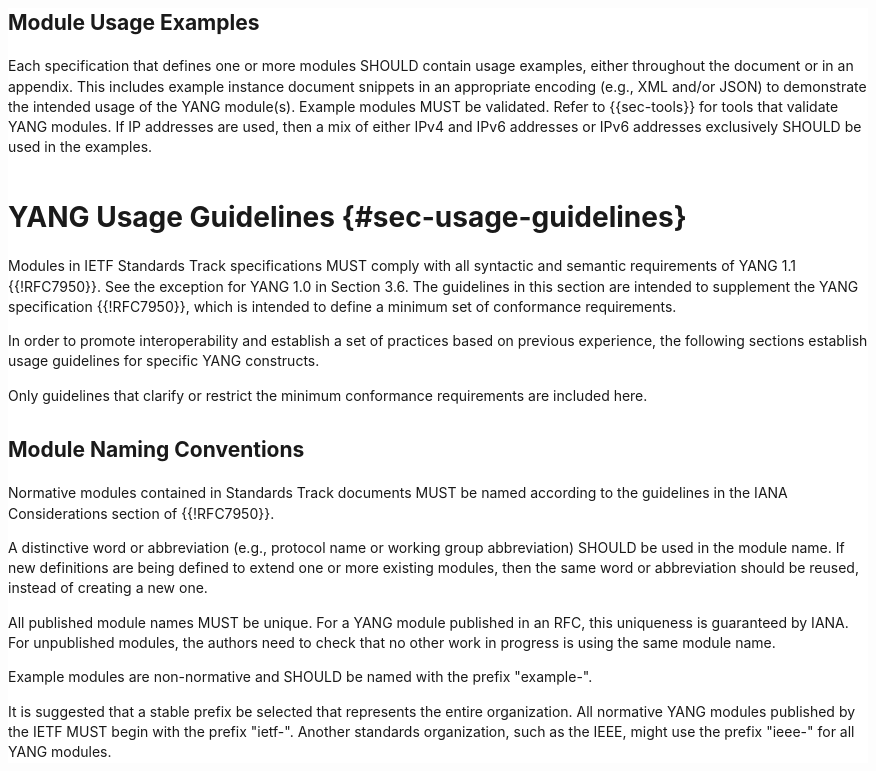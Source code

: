 ##  Module Usage Examples

   Each specification that defines one or more modules SHOULD contain
   usage examples, either throughout the document or in an appendix.
   This includes example instance document snippets in an appropriate
   encoding (e.g., XML and/or JSON) to demonstrate the intended usage of
   the YANG module(s).  Example modules MUST be validated.  Refer to
   {{sec-tools}} for tools that validate YANG modules.  If IP addresses
   are used, then a mix of either IPv4 and IPv6 addresses or IPv6
   addresses exclusively SHOULD be used in the examples.

#  YANG Usage Guidelines {#sec-usage-guidelines}

   Modules in IETF Standards Track specifications MUST comply with all
   syntactic and semantic requirements of YANG 1.1 {{!RFC7950}}.  See the
   exception for YANG 1.0 in Section 3.6.  The guidelines in this
   section are intended to supplement the YANG specification {{!RFC7950}},
   which is intended to define a minimum set of conformance
   requirements.

   In order to promote interoperability and establish a set of practices
   based on previous experience, the following sections establish usage
   guidelines for specific YANG constructs.

   Only guidelines that clarify or restrict the minimum conformance
   requirements are included here.

##  Module Naming Conventions

   Normative modules contained in Standards Track documents MUST be
   named according to the guidelines in the IANA Considerations section
   of {{!RFC7950}}.

   A distinctive word or abbreviation (e.g., protocol name or working
   group abbreviation) SHOULD be used in the module name.  If new
   definitions are being defined to extend one or more existing modules,
   then the same word or abbreviation should be reused, instead of
   creating a new one.

   All published module names MUST be unique.  For a YANG module
   published in an RFC, this uniqueness is guaranteed by IANA.  For
   unpublished modules, the authors need to check that no other work in
   progress is using the same module name.

   Example modules are non-normative and SHOULD be named with the prefix
   "example-".

   It is suggested that a stable prefix be selected that represents the
   entire organization.  All normative YANG modules published by the
   IETF MUST begin with the prefix "ietf-".  Another standards
   organization, such as the IEEE, might use the prefix "ieee-" for all
   YANG modules.
